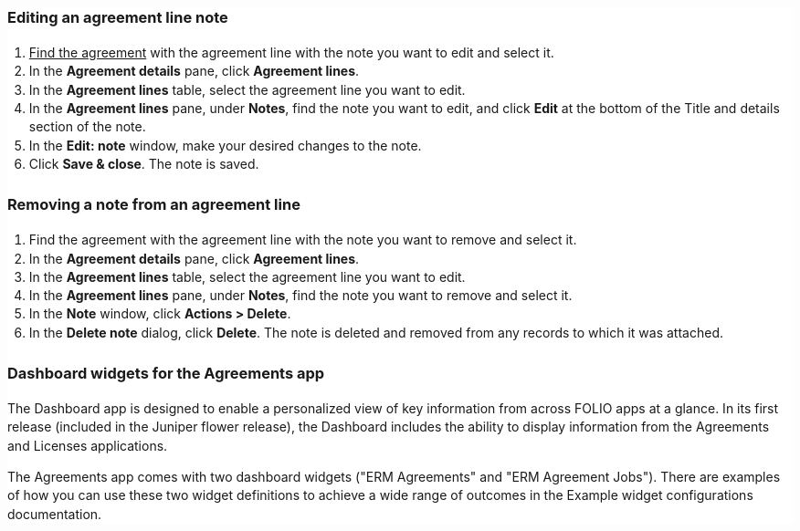 
### Editing an agreement line note



1. [Find the agreement](#searching-for-agreements) with the agreement line with the note you want to edit and select it.
2. In the **Agreement details** pane, click **Agreement lines**.
3. In the **Agreement lines** table, select the agreement line you want to edit.
4. In the **Agreement lines** pane, under **Notes**, find the note you want to edit, and click **Edit** at the bottom of the Title and details section of the note.
5. In the **Edit: note** window, make your desired changes to the note.
6. Click **Save & close**. The note is saved.


### Removing a note from an agreement line



1. Find the agreement with the agreement line with the note you want to remove and select it.
2. In the **Agreement details** pane, click **Agreement lines**.
3. In the **Agreement lines** table, select the agreement line you want to edit.
4. In the **Agreement lines** pane, under **Notes**, find the note you want to remove and select it.
5. In the **Note** window, click **Actions > Delete**.
6. In the **Delete note** dialog, click **Delete**. The note is deleted and removed from any records to which it was attached.


### Dashboard widgets for the Agreements app

The Dashboard app is designed to enable a personalized view of key information from across FOLIO apps at a glance. In its first release (included in the Juniper flower release), the Dashboard includes the ability to display information from the Agreements and Licenses applications.

The Agreements app comes with two dashboard widgets ("ERM Agreements" and "ERM Agreement Jobs"). There are examples of how you can use these two 
widget definitions to achieve a wide range of outcomes in the Example widget configurations documentation.
